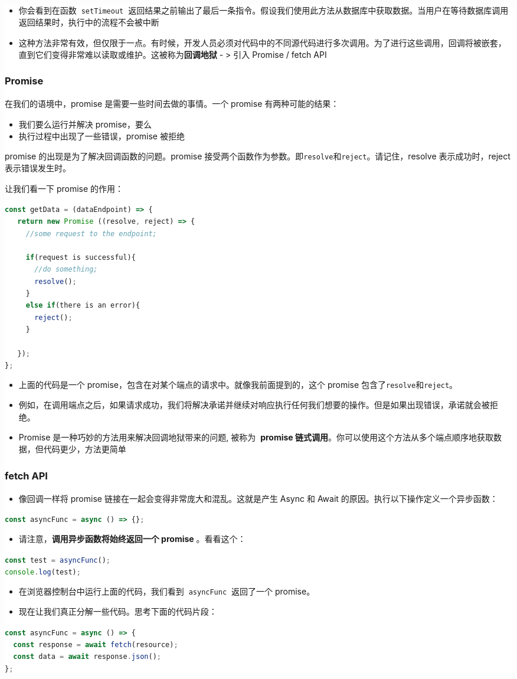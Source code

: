 - 你会看到在函数  `setTimeout`  返回结果之前输出了最后一条指令。假设我们使用此方法从数据库中获取数据。当用户在等待数据库调用返回结果时，执行中的流程不会被中断

- 这种方法非常有效，但仅限于一点。有时候，开发人员必须对代码中的不同源代码进行多次调用。为了进行这些调用，回调将被嵌套，直到它们变得非常难以读取或维护。这被称为**回调地狱** - > 引入 Promise / fetch API

### Promise

在我们的语境中，promise 是需要一些时间去做的事情。一个 promise 有两种可能的结果：

- 我们要么运行并解决 promise，要么
- 执行过程中出现了一些错误，promise 被拒绝

promise 的出现是为了解决回调函数的问题。promise 接受两个函数作为参数。即`resolve`和`reject`。请记住，resolve 表示成功时，reject 表示错误发生时。

让我们看一下 promise 的作用：

```javascript
const getData = (dataEndpoint) => {
   return new Promise ((resolve, reject) => {
     //some request to the endpoint;

     if(request is successful){
       //do something;
       resolve();
     }
     else if(there is an error){
       reject();
     }

   });
};
```

- 上面的代码是一个 promise，包含在对某个端点的请求中。就像我前面提到的，这个 promise 包含了`resolve`和`reject`。

- 例如，在调用端点之后，如果请求成功，我们将解决承诺并继续对响应执行任何我们想要的操作。但是如果出现错误，承诺就会被拒绝。

- Promise 是一种巧妙的方法用来解决回调地狱带来的问题, 被称为  **promise 链式调用**。你可以使用这个方法从多个端点顺序地获取数据，但代码更少，方法更简单

### fetch API

- 像回调一样将 promise 链接在一起会变得非常庞大和混乱。这就是产生 Async 和 Await 的原因。执行以下操作定义一个异步函数：

```javascript
const asyncFunc = async () => {};
```

- 请注意，**调用异步函数将始终返回一个 promise** 。看看这个：

```javascript
const test = asyncFunc();
console.log(test);
```

- 在浏览器控制台中运行上面的代码，我们看到  `asyncFunc`  返回了一个 promise。

- 现在让我们真正分解一些代码。思考下面的代码片段：

```javascript
const asyncFunc = async () => {
  const response = await fetch(resource);
  const data = await response.json();
};
```
